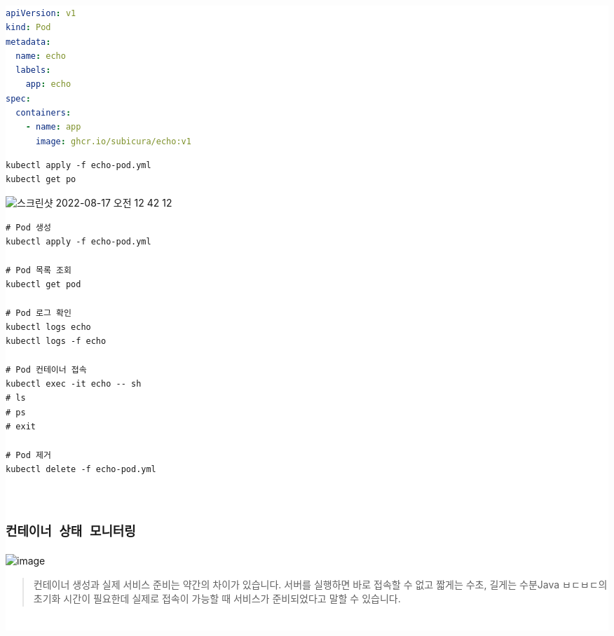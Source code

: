 ```yaml
apiVersion: v1
kind: Pod
metadata:
  name: echo
  labels:
    app: echo
spec:
  containers:
    - name: app
      image: ghcr.io/subicura/echo:v1
```

```
kubectl apply -f echo-pod.yml
kubectl get po
```

<img width="601" alt="스크린샷 2022-08-17 오전 12 42 12" src="https://user-images.githubusercontent.com/45676906/184921603-44e3bb7c-16fa-4498-9879-56fb0c8d8884.png">

<br>

```
# Pod 생성
kubectl apply -f echo-pod.yml

# Pod 목록 조회
kubectl get pod

# Pod 로그 확인
kubectl logs echo
kubectl logs -f echo

# Pod 컨테이너 접속
kubectl exec -it echo -- sh
# ls
# ps
# exit

# Pod 제거
kubectl delete -f echo-pod.yml
```

<br>

## `컨테이너 상태 모니터링`

![image](https://user-images.githubusercontent.com/45676906/184922155-4e542e4c-ff01-4d71-a128-e66fe02c1558.png)

> 컨테이너 생성과 실제 서비스 준비는 약간의 차이가 있습니다. 서버를 실행하면 바로 접속할 수 없고 짧게는 수초, 길게는 수분Java ㅂㄷㅂㄷ의 초기화 시간이 필요한데 실제로 접속이 가능할 때 서비스가 준비되었다고 말할 수 있습니다.

<br>
